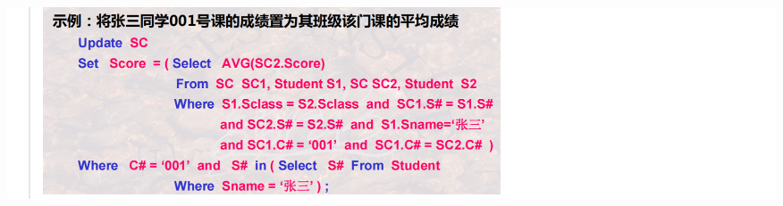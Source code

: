 >    <img src="README.assets/image-20221110154345018.png" alt="image-20221110154345018" style="zoom:50%;" />





